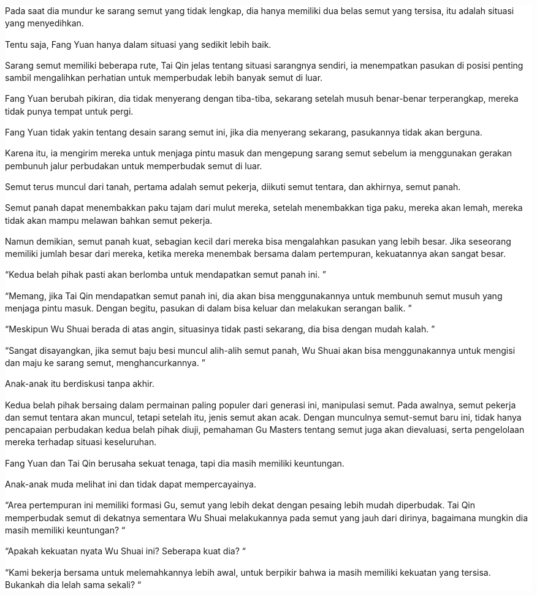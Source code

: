 Pada saat dia mundur ke sarang semut yang tidak lengkap, dia hanya memiliki dua belas semut yang tersisa, itu adalah situasi yang menyedihkan.

Tentu saja, Fang Yuan hanya dalam situasi yang sedikit lebih baik.

Sarang semut memiliki beberapa rute, Tai Qin jelas tentang situasi sarangnya sendiri, ia menempatkan pasukan di posisi penting sambil mengalihkan perhatian untuk memperbudak lebih banyak semut di luar.



Fang Yuan berubah pikiran, dia tidak menyerang dengan tiba-tiba, sekarang setelah musuh benar-benar terperangkap, mereka tidak punya tempat untuk pergi.

Fang Yuan tidak yakin tentang desain sarang semut ini, jika dia menyerang sekarang, pasukannya tidak akan berguna.

Karena itu, ia mengirim mereka untuk menjaga pintu masuk dan mengepung sarang semut sebelum ia menggunakan gerakan pembunuh jalur perbudakan untuk memperbudak semut di luar.

Semut terus muncul dari tanah, pertama adalah semut pekerja, diikuti semut tentara, dan akhirnya, semut panah.

Semut panah dapat menembakkan paku tajam dari mulut mereka, setelah menembakkan tiga paku, mereka akan lemah, mereka tidak akan mampu melawan bahkan semut pekerja.

Namun demikian, semut panah kuat, sebagian kecil dari mereka bisa mengalahkan pasukan yang lebih besar. Jika seseorang memiliki jumlah besar dari mereka, ketika mereka menembak bersama dalam pertempuran, kekuatannya akan sangat besar.

“Kedua belah pihak pasti akan berlomba untuk mendapatkan semut panah ini. ”

“Memang, jika Tai Qin mendapatkan semut panah ini, dia akan bisa menggunakannya untuk membunuh semut musuh yang menjaga pintu masuk. Dengan begitu, pasukan di dalam bisa keluar dan melakukan serangan balik. ”

“Meskipun Wu Shuai berada di atas angin, situasinya tidak pasti sekarang, dia bisa dengan mudah kalah. ”

“Sangat disayangkan, jika semut baju besi muncul alih-alih semut panah, Wu Shuai akan bisa menggunakannya untuk mengisi dan maju ke sarang semut, menghancurkannya. ”

Anak-anak itu berdiskusi tanpa akhir.

Kedua belah pihak bersaing dalam permainan paling populer dari generasi ini, manipulasi semut. Pada awalnya, semut pekerja dan semut tentara akan muncul, tetapi setelah itu, jenis semut akan acak. Dengan munculnya semut-semut baru ini, tidak hanya pencapaian perbudakan kedua belah pihak diuji, pemahaman Gu Masters tentang semut juga akan dievaluasi, serta pengelolaan mereka terhadap situasi keseluruhan.

Fang Yuan dan Tai Qin berusaha sekuat tenaga, tapi dia masih memiliki keuntungan.

Anak-anak muda melihat ini dan tidak dapat mempercayainya.

“Area pertempuran ini memiliki formasi Gu, semut yang lebih dekat dengan pesaing lebih mudah diperbudak. Tai Qin memperbudak semut di dekatnya sementara Wu Shuai melakukannya pada semut yang jauh dari dirinya, bagaimana mungkin dia masih memiliki keuntungan? “

“Apakah kekuatan nyata Wu Shuai ini? Seberapa kuat dia? “

“Kami bekerja bersama untuk melemahkannya lebih awal, untuk berpikir bahwa ia masih memiliki kekuatan yang tersisa. Bukankah dia lelah sama sekali? “
